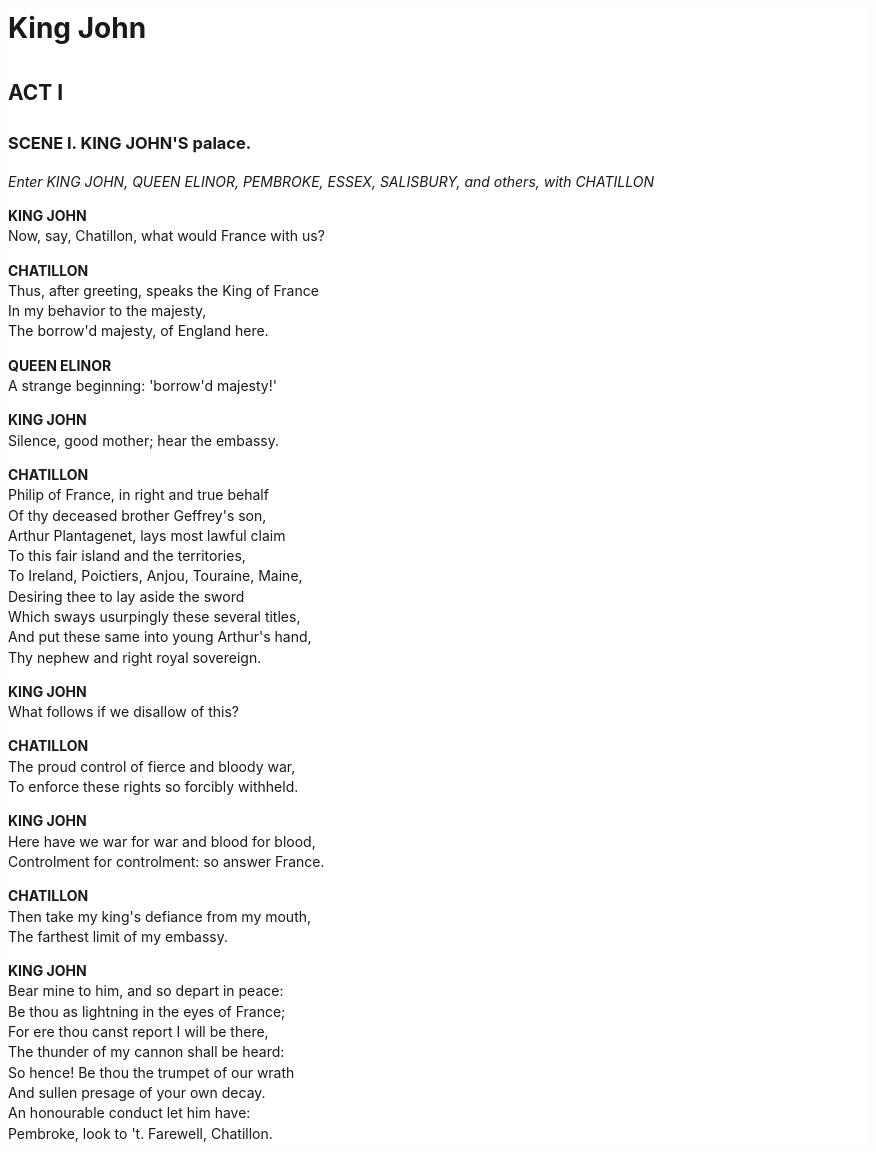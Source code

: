 # King John

## ACT I

### SCENE I. KING JOHN'S palace.

_Enter KING JOHN, QUEEN ELINOR, PEMBROKE, ESSEX, SALISBURY, and others, with
CHATILLON_

**KING JOHN**  
Now, say, Chatillon, what would France with us?

**CHATILLON**  
Thus, after greeting, speaks the King of France  
In my behavior to the majesty,  
The borrow'd majesty, of England here.

**QUEEN ELINOR**  
A strange beginning: 'borrow'd majesty!'

**KING JOHN**  
Silence, good mother; hear the embassy.

**CHATILLON**  
Philip of France, in right and true behalf  
Of thy deceased brother Geffrey's son,  
Arthur Plantagenet, lays most lawful claim  
To this fair island and the territories,  
To Ireland, Poictiers, Anjou, Touraine, Maine,  
Desiring thee to lay aside the sword  
Which sways usurpingly these several titles,  
And put these same into young Arthur's hand,  
Thy nephew and right royal sovereign.

**KING JOHN**  
What follows if we disallow of this?

**CHATILLON**  
The proud control of fierce and bloody war,  
To enforce these rights so forcibly withheld.

**KING JOHN**  
Here have we war for war and blood for blood,  
Controlment for controlment: so answer France.

**CHATILLON**  
Then take my king's defiance from my mouth,  
The farthest limit of my embassy.

**KING JOHN**  
Bear mine to him, and so depart in peace:  
Be thou as lightning in the eyes of France;  
For ere thou canst report I will be there,  
The thunder of my cannon shall be heard:  
So hence! Be thou the trumpet of our wrath  
And sullen presage of your own decay.  
An honourable conduct let him have:  
Pembroke, look to 't. Farewell, Chatillon.
